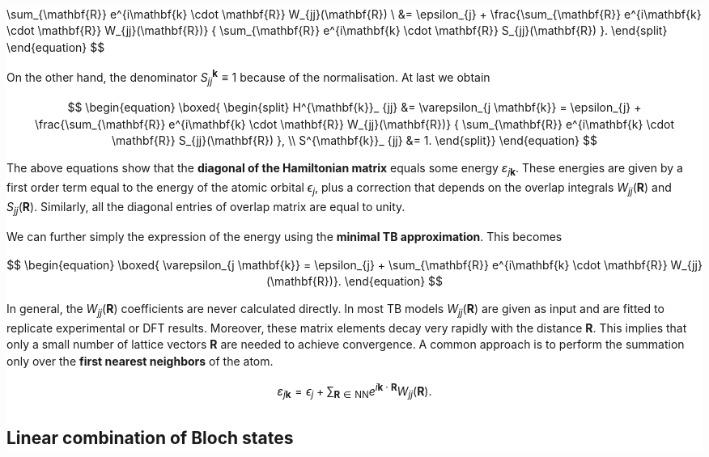 \sum_{\mathbf{R}} e^{i\mathbf{k} \cdot \mathbf{R}} W_{jj}(\mathbf{R}) \\
&= \epsilon_{j} +
\frac{\sum_{\mathbf{R}} e^{i\mathbf{k} \cdot \mathbf{R}} W_{jj}(\mathbf{R})}
{ \sum_{\mathbf{R}} e^{i\mathbf{k} \cdot \mathbf{R}} S_{jj}(\mathbf{R}) }.
\end{split}
\end{equation}
$$

On the other hand, the denominator $S^{\mathbf{k}}_ {jj} \equiv 1$ because of the normalisation.
At last we obtain

$$
\begin{equation}
\boxed{
\begin{split}
H^{\mathbf{k}}_ {jj} &= \varepsilon_{j \mathbf{k}} = \epsilon_{j} +
\frac{\sum_{\mathbf{R}} e^{i\mathbf{k} \cdot \mathbf{R}} W_{jj}(\mathbf{R})}
{ \sum_{\mathbf{R}} e^{i\mathbf{k} \cdot \mathbf{R}} S_{jj}(\mathbf{R}) }, \\
S^{\mathbf{k}}_ {jj} &= 1.
\end{split}}
\end{equation}
$$

The above equations show that the **diagonal of the Hamiltonian matrix** equals some energy $\varepsilon_{j \mathbf{k}}$. These energies are given by a first order term equal to the energy of the atomic orbital $\epsilon_{j}$, plus a correction that depends on the overlap integrals $W_{jj}(\mathbf{R})$ and $S_{jj}(\mathbf{R})$.
Similarly, all the diagonal entries of overlap matrix are equal to unity.

We can further simply the expression of the energy using the **minimal TB approximation**. This becomes

$$
\begin{equation}
\boxed{
\varepsilon_{j \mathbf{k}} = \epsilon_{j} +
\sum_{\mathbf{R}} e^{i\mathbf{k} \cdot \mathbf{R}} W_{jj}(\mathbf{R})}.
\end{equation}
$$

In general, the $W_{jj}(\mathbf{R})$ coefficients are never calculated directly. In most TB models $W_{jj}(\mathbf{R})$ are given as input and are fitted to replicate experimental or DFT results.
Moreover, these matrix elements decay very rapidly with the distance $\mathbf{R}$. This implies that only a small number of lattice vectors $\mathbf{R}$ are needed to achieve convergence. A common approach is to perform the summation only over the **first nearest neighbors** of the atom.

$$
\begin{equation}
\varepsilon_{j \mathbf{k}} = \epsilon_{j} +
\sum_{\mathbf{R} \in \text{NN}} e^{i\mathbf{k} \cdot \mathbf{R}} W_{jj}(\mathbf{R}).
\end{equation}
$$

## Linear combination of Bloch states
